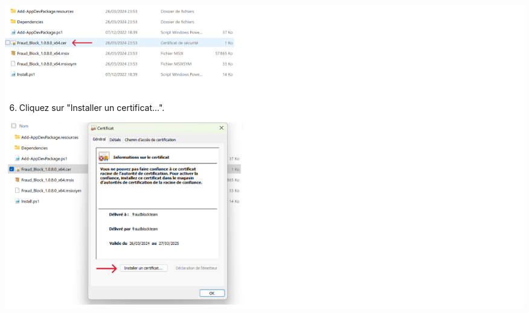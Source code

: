 <img src="assets/install_fraudblock_1.png" alt="installation 5" width="400" height="auto">

6) Cliquez sur "Installer un certificat...".
<img src="assets/install_fraudblock_2.png" alt="installation 6" width="400" height="auto">

